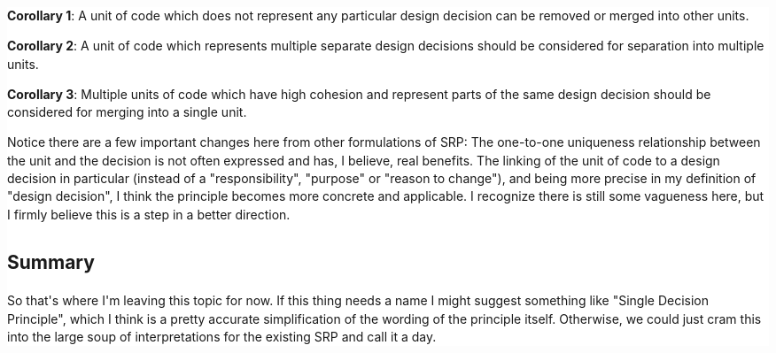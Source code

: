 **Corollary 1**: A unit of code which does not represent any particular design decision can be removed or merged into other units.

**Corollary 2**: A unit of code which represents multiple separate design decisions should be considered for separation into multiple units.

**Corollary 3**: Multiple units of code which have high cohesion and represent parts of the same design decision should be considered for merging into a single unit.

Notice there are a few important changes here from other formulations of SRP: The one-to-one uniqueness relationship between the unit and the decision is not often expressed and has, I believe, real benefits. The linking of the unit of code to a design decision in particular (instead of a "responsibility", "purpose" or "reason to change"), and being more precise in my definition of "design decision", I think the principle becomes more concrete and applicable. I recognize there is still some vagueness here, but I firmly believe this is a step in a better direction.

## Summary

So that's where I'm leaving this topic for now. If this thing needs a name I might suggest something like "Single Decision Principle", which I think is a pretty accurate simplification of the wording of the principle itself. Otherwise, we could just cram this into the large soup of interpretations for the existing SRP and call it a day.
